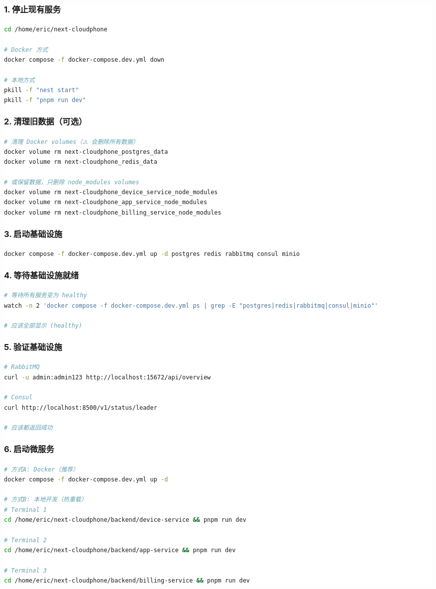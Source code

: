 ### 1. 停止现有服务
```bash
cd /home/eric/next-cloudphone

# Docker 方式
docker compose -f docker-compose.dev.yml down

# 本地方式
pkill -f "nest start"
pkill -f "pnpm run dev"
```

### 2. 清理旧数据（可选）
```bash
# 清理 Docker volumes（⚠️ 会删除所有数据）
docker volume rm next-cloudphone_postgres_data
docker volume rm next-cloudphone_redis_data

# 或保留数据，只删除 node_modules volumes
docker volume rm next-cloudphone_device_service_node_modules
docker volume rm next-cloudphone_app_service_node_modules
docker volume rm next-cloudphone_billing_service_node_modules
```

### 3. 启动基础设施
```bash
docker compose -f docker-compose.dev.yml up -d postgres redis rabbitmq consul minio
```

### 4. 等待基础设施就绪
```bash
# 等待所有服务变为 healthy
watch -n 2 'docker compose -f docker-compose.dev.yml ps | grep -E "postgres|redis|rabbitmq|consul|minio"'

# 应该全部显示 (healthy)
```

### 5. 验证基础设施
```bash
# RabbitMQ
curl -u admin:admin123 http://localhost:15672/api/overview

# Consul
curl http://localhost:8500/v1/status/leader

# 应该都返回成功
```

### 6. 启动微服务
```bash
# 方式A: Docker（推荐）
docker compose -f docker-compose.dev.yml up -d

# 方式B: 本地开发（热重载）
# Terminal 1
cd /home/eric/next-cloudphone/backend/device-service && pnpm run dev

# Terminal 2
cd /home/eric/next-cloudphone/backend/app-service && pnpm run dev

# Terminal 3
cd /home/eric/next-cloudphone/backend/billing-service && pnpm run dev

```